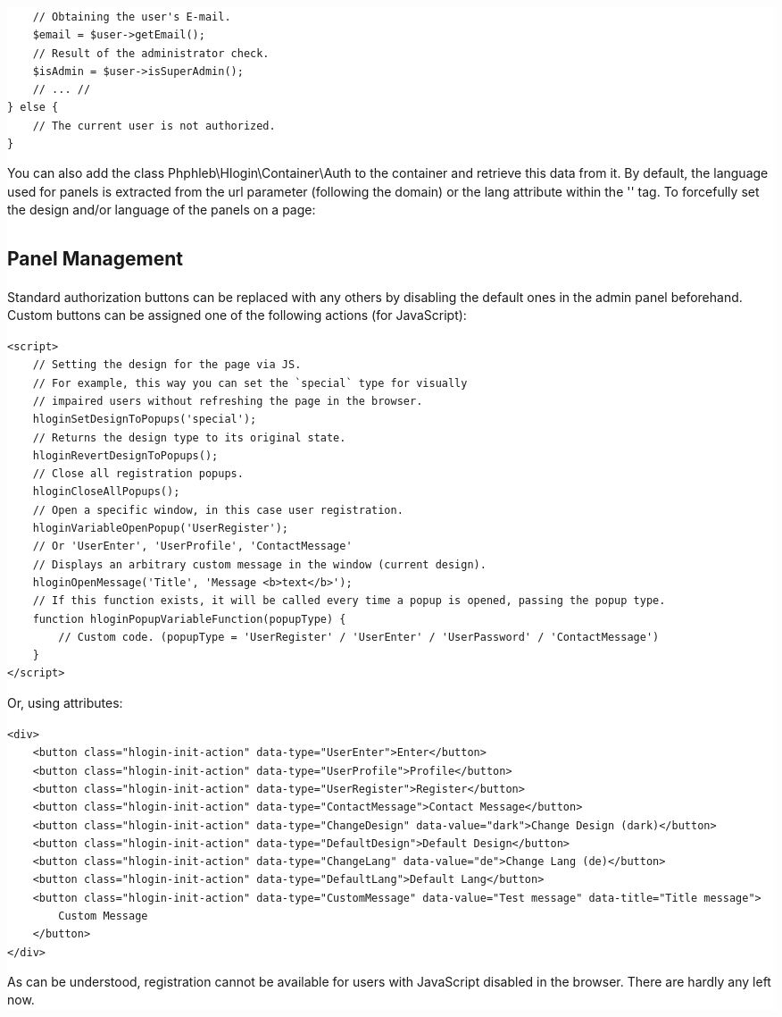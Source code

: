 ```
    // Obtaining the user's E-mail.
    $email = $user->getEmail();
    // Result of the administrator check.
    $isAdmin = $user->isSuperAdmin();
    // ... //
} else {
    // The current user is not authorized.
}
```
You can also add the class Phphleb\Hlogin\Container\Auth to the container and retrieve this data from it.
By default, the language used for panels is extracted from the url parameter (following the domain) or the lang attribute within the '<html lang="en">' tag. To forcefully set the design and/or language of the panels on a page:
## Panel Management
Standard authorization buttons can be replaced with any others by disabling the default ones in the admin panel beforehand. Custom buttons can be assigned one of the following actions (for JavaScript):
```
<script>
    // Setting the design for the page via JS.
    // For example, this way you can set the `special` type for visually
    // impaired users without refreshing the page in the browser.
    hloginSetDesignToPopups('special');
    // Returns the design type to its original state.
    hloginRevertDesignToPopups();
    // Close all registration popups.
    hloginCloseAllPopups();
    // Open a specific window, in this case user registration.
    hloginVariableOpenPopup('UserRegister');
    // Or 'UserEnter', 'UserProfile', 'ContactMessage'
    // Displays an arbitrary custom message in the window (current design).
    hloginOpenMessage('Title', 'Message <b>text</b>');
    // If this function exists, it will be called every time a popup is opened, passing the popup type.
    function hloginPopupVariableFunction(popupType) {
        // Custom code. (popupType = 'UserRegister' / 'UserEnter' / 'UserPassword' / 'ContactMessage')
    }
</script>
```
Or, using attributes:
```
<div>
    <button class="hlogin-init-action" data-type="UserEnter">Enter</button>
    <button class="hlogin-init-action" data-type="UserProfile">Profile</button>
    <button class="hlogin-init-action" data-type="UserRegister">Register</button>
    <button class="hlogin-init-action" data-type="ContactMessage">Contact Message</button>
    <button class="hlogin-init-action" data-type="ChangeDesign" data-value="dark">Change Design (dark)</button>
    <button class="hlogin-init-action" data-type="DefaultDesign">Default Design</button>
    <button class="hlogin-init-action" data-type="ChangeLang" data-value="de">Change Lang (de)</button>
    <button class="hlogin-init-action" data-type="DefaultLang">Default Lang</button>
    <button class="hlogin-init-action" data-type="CustomMessage" data-value="Test message" data-title="Title message">
        Custom Message
    </button>
</div>
```
As can be understood, registration cannot be available for users with JavaScript disabled in the browser. There are hardly any left now.
